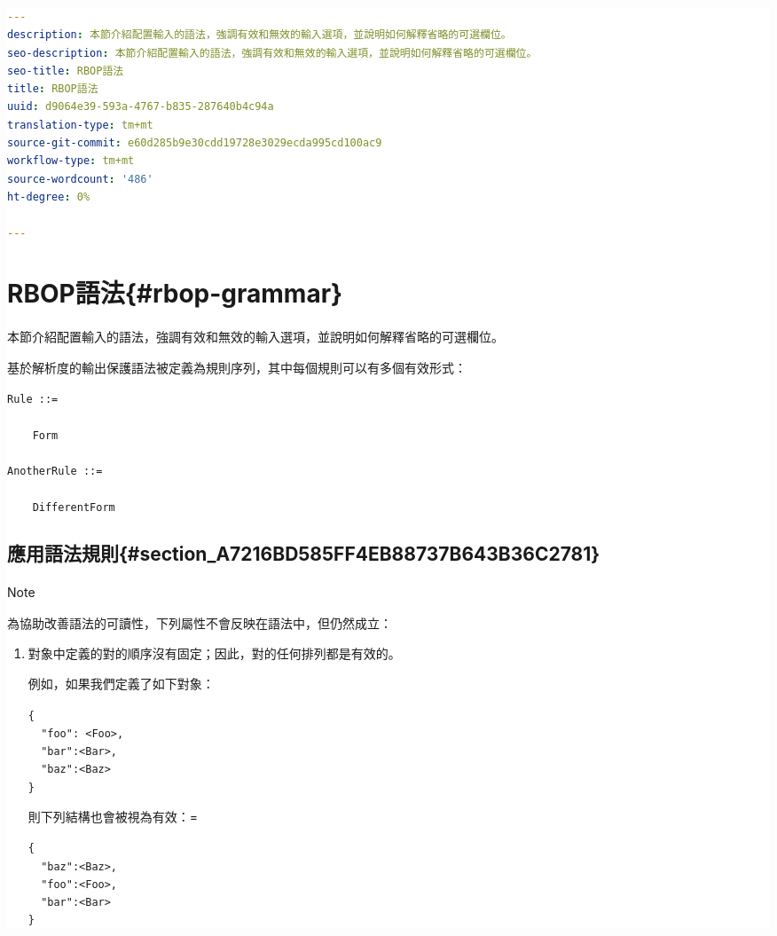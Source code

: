 ```yaml
---
description: 本節介紹配置輸入的語法，強調有效和無效的輸入選項，並說明如何解釋省略的可選欄位。
seo-description: 本節介紹配置輸入的語法，強調有效和無效的輸入選項，並說明如何解釋省略的可選欄位。
seo-title: RBOP語法
title: RBOP語法
uuid: d9064e39-593a-4767-b835-287640b4c94a
translation-type: tm+mt
source-git-commit: e60d285b9e30cdd19728e3029ecda995cd100ac9
workflow-type: tm+mt
source-wordcount: '486'
ht-degree: 0%

---
```



# RBOP語法{#rbop-grammar}

本節介紹配置輸入的語法，強調有效和無效的輸入選項，並說明如何解釋省略的可選欄位。

基於解析度的輸出保護語法被定義為規則序列，其中每個規則可以有多個有效形式：

```
Rule ::=       
 
    Form 
     
AnotherRule ::=     
 
    DifferentForm 
```

## 應用語法規則{#section_A7216BD585FF4EB88737B643B36C2781}

>[!NOTE]
>
>為協助改善語法的可讀性，下列屬性不會反映在語法中，但仍然成立：

1. 對象中定義的對的順序沒有固定；因此，對的任何排列都是有效的。

   例如，如果我們定義了如下對象：

   ```
   {  
     "foo": <Foo>,  
     "bar":<Bar>,  
     "baz":<Baz>  
   }
   ```

   則下列結構也會被視為有效：=

   ```
   {  
     "baz":<Baz>,  
     "foo":<Foo>,  
     "bar":<Bar> 
   }
   ```
